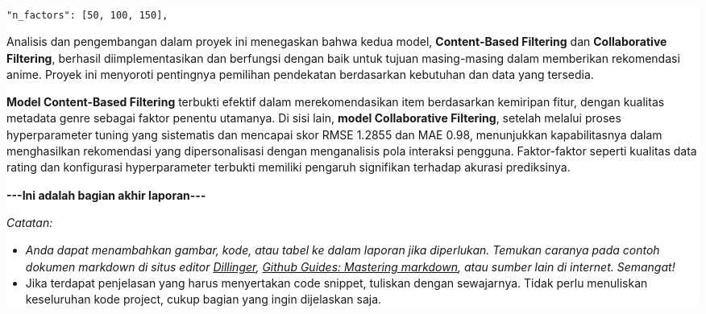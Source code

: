    ```"n_factors": [50, 100, 150],```

Analisis dan pengembangan dalam proyek ini menegaskan bahwa kedua model, **Content-Based Filtering** dan **Collaborative Filtering**, berhasil diimplementasikan dan berfungsi dengan baik untuk tujuan masing-masing dalam memberikan rekomendasi anime. Proyek ini menyoroti pentingnya pemilihan pendekatan berdasarkan kebutuhan dan data yang tersedia.

**Model Content-Based Filtering** terbukti efektif dalam merekomendasikan item berdasarkan kemiripan fitur, dengan kualitas metadata genre sebagai faktor penentu utamanya. Di sisi lain, **model Collaborative Filtering**, setelah melalui proses hyperparameter tuning yang sistematis dan mencapai skor RMSE 1.2855 dan MAE 0.98, menunjukkan kapabilitasnya dalam menghasilkan rekomendasi yang dipersonalisasi dengan menganalisis pola interaksi pengguna. Faktor-faktor seperti kualitas data rating dan konfigurasi hyperparameter terbukti memiliki pengaruh signifikan terhadap akurasi prediksinya.

**---Ini adalah bagian akhir laporan---**

_Catatan:_
- _Anda dapat menambahkan gambar, kode, atau tabel ke dalam laporan jika diperlukan. Temukan caranya pada contoh dokumen markdown di situs editor [Dillinger](https://dillinger.io/), [Github Guides: Mastering markdown](https://guides.github.com/features/mastering-markdown/), atau sumber lain di internet. Semangat!_
- Jika terdapat penjelasan yang harus menyertakan code snippet, tuliskan dengan sewajarnya. Tidak perlu menuliskan keseluruhan kode project, cukup bagian yang ingin dijelaskan saja.

